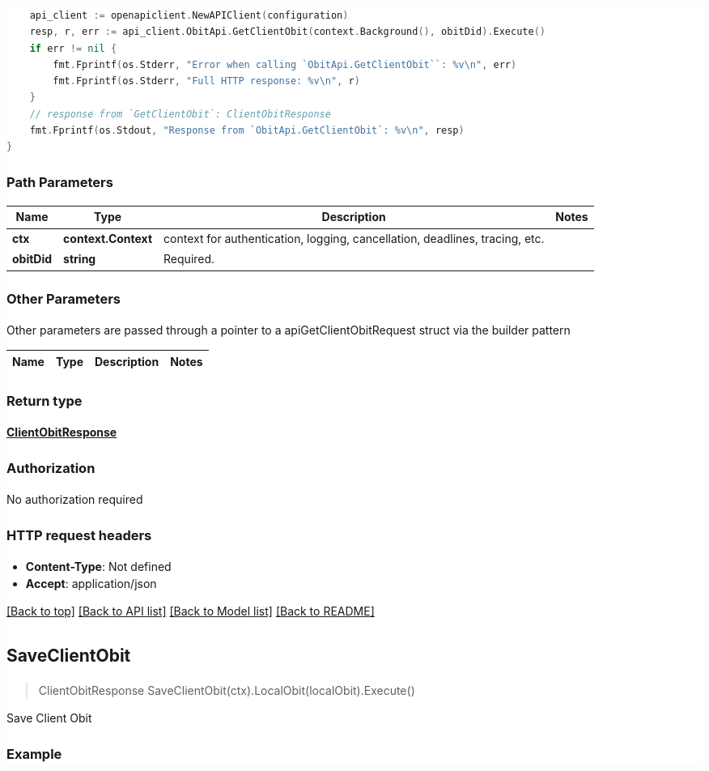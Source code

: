 ```go
    api_client := openapiclient.NewAPIClient(configuration)
    resp, r, err := api_client.ObitApi.GetClientObit(context.Background(), obitDid).Execute()
    if err != nil {
        fmt.Fprintf(os.Stderr, "Error when calling `ObitApi.GetClientObit``: %v\n", err)
        fmt.Fprintf(os.Stderr, "Full HTTP response: %v\n", r)
    }
    // response from `GetClientObit`: ClientObitResponse
    fmt.Fprintf(os.Stdout, "Response from `ObitApi.GetClientObit`: %v\n", resp)
}
```

### Path Parameters


Name | Type | Description  | Notes
------------- | ------------- | ------------- | -------------
**ctx** | **context.Context** | context for authentication, logging, cancellation, deadlines, tracing, etc.
**obitDid** | **string** | Required. | 

### Other Parameters

Other parameters are passed through a pointer to a apiGetClientObitRequest struct via the builder pattern


Name | Type | Description  | Notes
------------- | ------------- | ------------- | -------------


### Return type

[**ClientObitResponse**](ClientObitResponse.md)

### Authorization

No authorization required

### HTTP request headers

- **Content-Type**: Not defined
- **Accept**: application/json

[[Back to top]](#) [[Back to API list]](../README.md#documentation-for-api-endpoints)
[[Back to Model list]](../README.md#documentation-for-models)
[[Back to README]](../README.md)


## SaveClientObit

> ClientObitResponse SaveClientObit(ctx).LocalObit(localObit).Execute()

Save Client Obit

### Example
